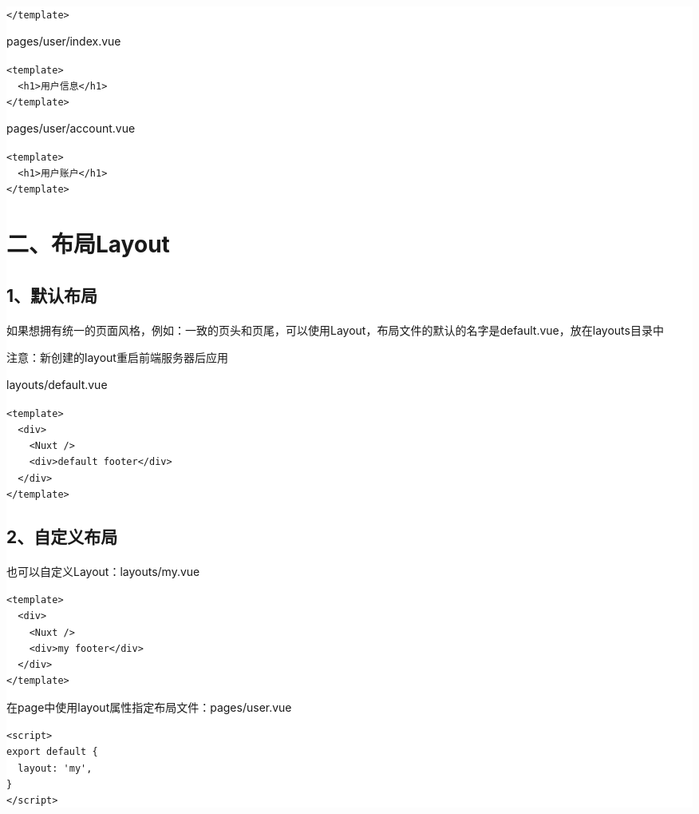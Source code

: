 ```vue
</template>
```

pages/user/index.vue

```vue
<template>
  <h1>用户信息</h1>
</template>
```

pages/user/account.vue

```vue
<template>
  <h1>用户账户</h1>
</template>
```

# 二、布局Layout

## 1、默认布局

如果想拥有统一的页面风格，例如：一致的页头和页尾，可以使用Layout，布局文件的默认的名字是default.vue，放在layouts目录中

注意：新创建的layout重启前端服务器后应用

layouts/default.vue

```vue
<template>
  <div>
    <Nuxt />
    <div>default footer</div>
  </div>
</template>
```

## 2、自定义布局

也可以自定义Layout：layouts/my.vue

```vue
<template>
  <div>
    <Nuxt />
    <div>my footer</div>
  </div>
</template>
```

在page中使用layout属性指定布局文件：pages/user.vue

```vue
<script>
export default {
  layout: 'my',
}
</script>
```
